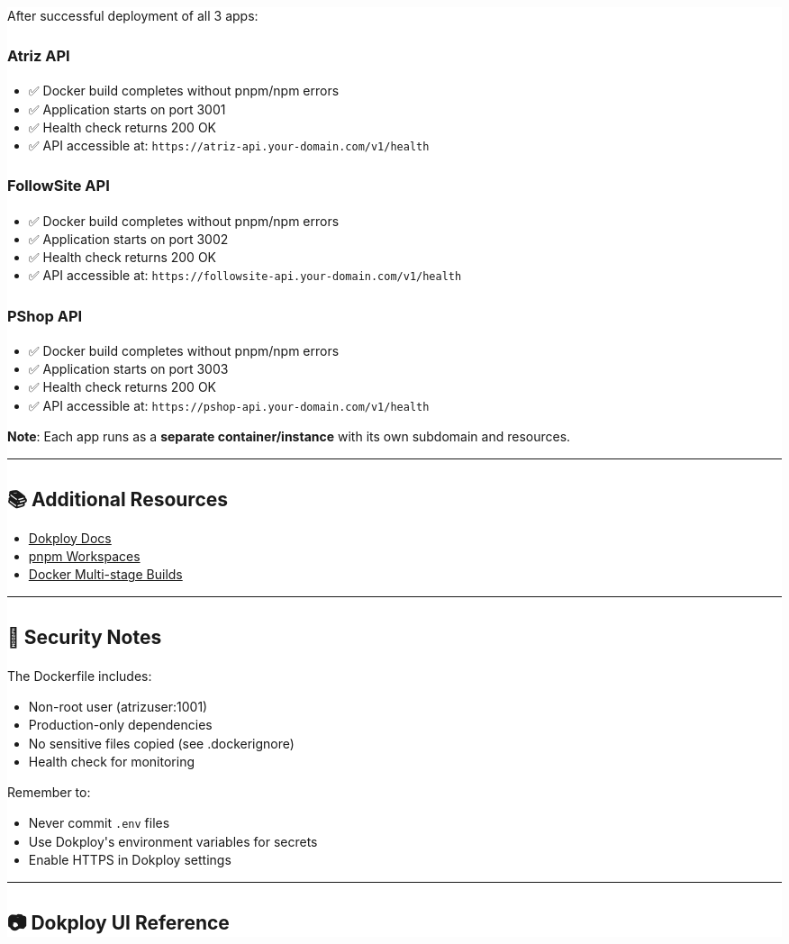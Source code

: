After successful deployment of all 3 apps:

### Atriz API

- ✅ Docker build completes without pnpm/npm errors
- ✅ Application starts on port 3001
- ✅ Health check returns 200 OK
- ✅ API accessible at: `https://atriz-api.your-domain.com/v1/health`

### FollowSite API

- ✅ Docker build completes without pnpm/npm errors
- ✅ Application starts on port 3002
- ✅ Health check returns 200 OK
- ✅ API accessible at: `https://followsite-api.your-domain.com/v1/health`

### PShop API

- ✅ Docker build completes without pnpm/npm errors
- ✅ Application starts on port 3003
- ✅ Health check returns 200 OK
- ✅ API accessible at: `https://pshop-api.your-domain.com/v1/health`

**Note**: Each app runs as a **separate container/instance** with its own subdomain and resources.

---

## 📚 Additional Resources

- [Dokploy Docs](https://docs.dokploy.com)
- [pnpm Workspaces](https://pnpm.io/workspaces)
- [Docker Multi-stage Builds](https://docs.docker.com/build/building/multi-stage/)

---

## 🔐 Security Notes

The Dockerfile includes:

- Non-root user (atrizuser:1001)
- Production-only dependencies
- No sensitive files copied (see .dockerignore)
- Health check for monitoring

Remember to:

- Never commit `.env` files
- Use Dokploy's environment variables for secrets
- Enable HTTPS in Dokploy settings

---

## 📷 Dokploy UI Reference
